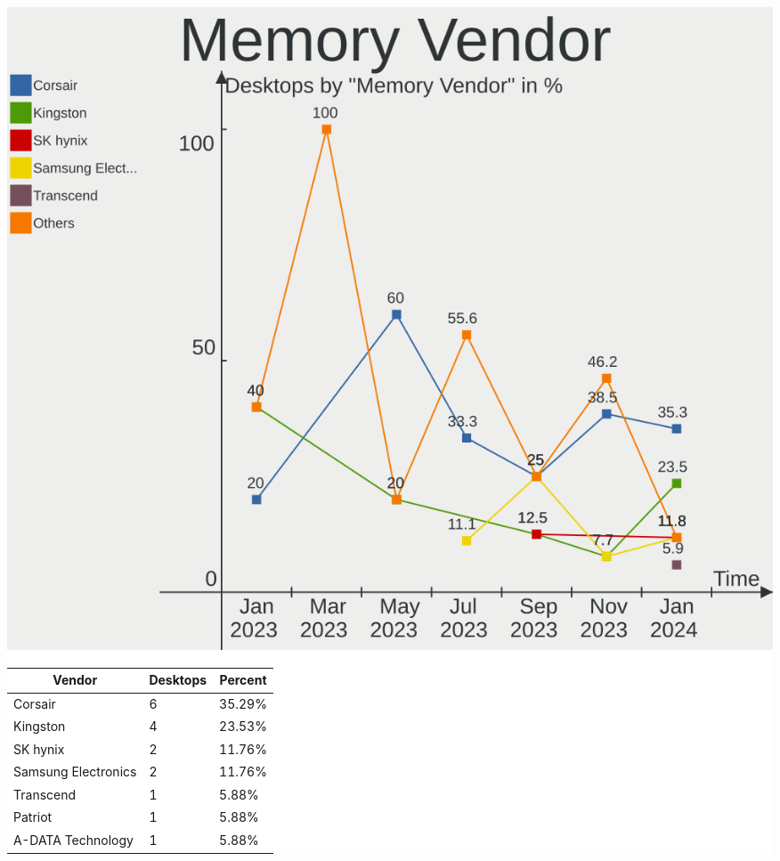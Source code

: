 ![Memory Vendor](./images/line_chart/memory_vendor.svg)

| Vendor              | Desktops | Percent |
|---------------------|----------|---------|
| Corsair             | 6        | 35.29%  |
| Kingston            | 4        | 23.53%  |
| SK hynix            | 2        | 11.76%  |
| Samsung Electronics | 2        | 11.76%  |
| Transcend           | 1        | 5.88%   |
| Patriot             | 1        | 5.88%   |
| A-DATA Technology   | 1        | 5.88%   |
